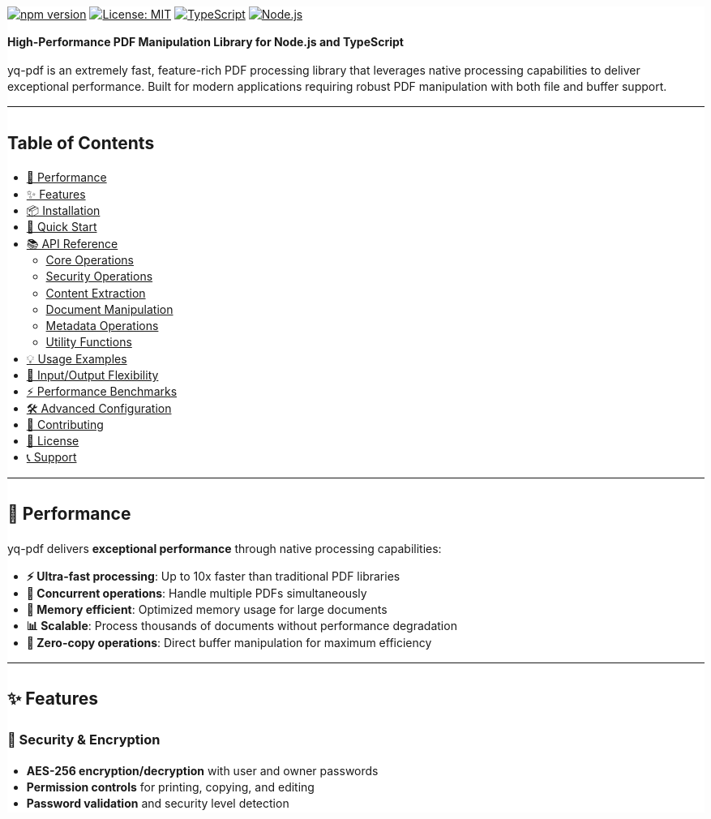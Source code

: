 [![npm version](https://badge.fury.io/js/yq-pdf.svg)](https://badge.fury.io/js/yq-pdf)
[![License: MIT](https://img.shields.io/badge/License-MIT-yellow.svg)](https://opensource.org/licenses/MIT)
[![TypeScript](https://img.shields.io/badge/TypeScript-Ready-blue.svg)](https://www.typescriptlang.org/)
[![Node.js](https://img.shields.io/badge/Node.js-14%2B-green.svg)](https://nodejs.org/)

**High-Performance PDF Manipulation Library for Node.js and TypeScript**

yq-pdf is an extremely fast, feature-rich PDF processing library that leverages native processing capabilities to deliver exceptional performance. Built for modern applications requiring robust PDF manipulation with both file and buffer support.

---

## Table of Contents

- [🚀 Performance](#-performance)
- [✨ Features](#-features)
- [📦 Installation](#-installation)
- [🔧 Quick Start](#-quick-start)
- [📚 API Reference](#-api-reference)
  - [Core Operations](#core-operations)
  - [Security Operations](#security-operations)
  - [Content Extraction](#content-extraction)
  - [Document Manipulation](#document-manipulation)
  - [Metadata Operations](#metadata-operations)
  - [Utility Functions](#utility-functions)
- [💡 Usage Examples](#-usage-examples)
- [🔄 Input/Output Flexibility](#-inputoutput-flexibility)
- [⚡ Performance Benchmarks](#-performance-benchmarks)
- [🛠️ Advanced Configuration](#️-advanced-configuration)
- [🤝 Contributing](#-contributing)
- [📄 License](#-license)
- [📞 Support](#-support)

---

## 🚀 Performance

yq-pdf delivers **exceptional performance** through native processing capabilities:

- **⚡ Ultra-fast processing**: Up to 10x faster than traditional PDF libraries
- **🔄 Concurrent operations**: Handle multiple PDFs simultaneously
- **💾 Memory efficient**: Optimized memory usage for large documents
- **📊 Scalable**: Process thousands of documents without performance degradation
- **🎯 Zero-copy operations**: Direct buffer manipulation for maximum efficiency

---

## ✨ Features

### 🔐 Security & Encryption
- **AES-256 encryption/decryption** with user and owner passwords
- **Permission controls** for printing, copying, and editing
- **Password validation** and security level detection
